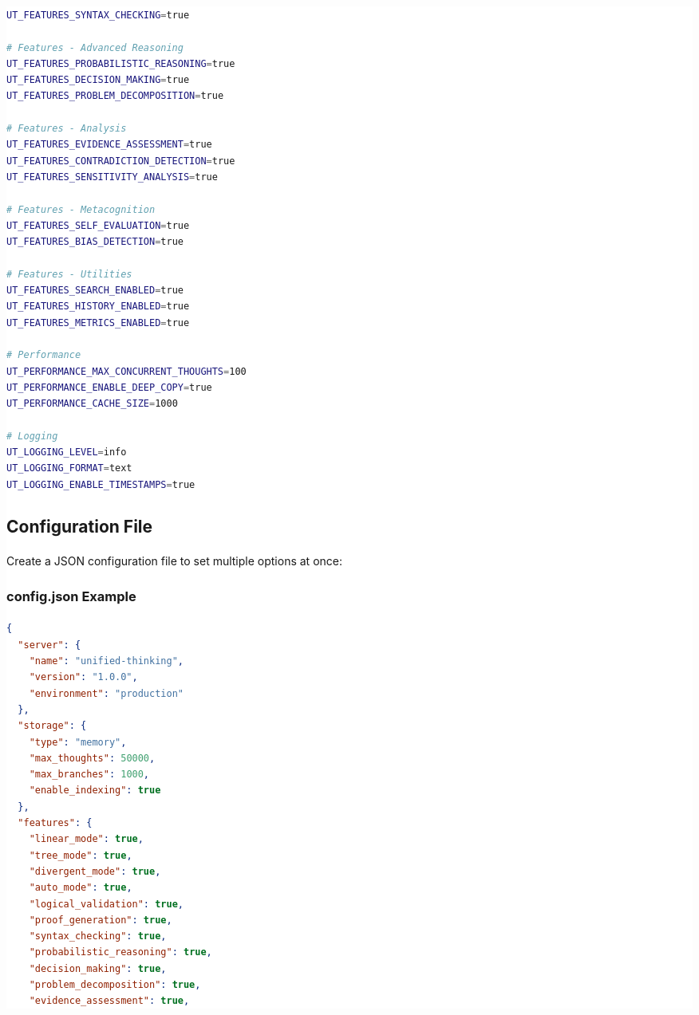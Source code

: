 ```bash
UT_FEATURES_SYNTAX_CHECKING=true

# Features - Advanced Reasoning
UT_FEATURES_PROBABILISTIC_REASONING=true
UT_FEATURES_DECISION_MAKING=true
UT_FEATURES_PROBLEM_DECOMPOSITION=true

# Features - Analysis
UT_FEATURES_EVIDENCE_ASSESSMENT=true
UT_FEATURES_CONTRADICTION_DETECTION=true
UT_FEATURES_SENSITIVITY_ANALYSIS=true

# Features - Metacognition
UT_FEATURES_SELF_EVALUATION=true
UT_FEATURES_BIAS_DETECTION=true

# Features - Utilities
UT_FEATURES_SEARCH_ENABLED=true
UT_FEATURES_HISTORY_ENABLED=true
UT_FEATURES_METRICS_ENABLED=true

# Performance
UT_PERFORMANCE_MAX_CONCURRENT_THOUGHTS=100
UT_PERFORMANCE_ENABLE_DEEP_COPY=true
UT_PERFORMANCE_CACHE_SIZE=1000

# Logging
UT_LOGGING_LEVEL=info
UT_LOGGING_FORMAT=text
UT_LOGGING_ENABLE_TIMESTAMPS=true
```

## Configuration File

Create a JSON configuration file to set multiple options at once:

### config.json Example

```json
{
  "server": {
    "name": "unified-thinking",
    "version": "1.0.0",
    "environment": "production"
  },
  "storage": {
    "type": "memory",
    "max_thoughts": 50000,
    "max_branches": 1000,
    "enable_indexing": true
  },
  "features": {
    "linear_mode": true,
    "tree_mode": true,
    "divergent_mode": true,
    "auto_mode": true,
    "logical_validation": true,
    "proof_generation": true,
    "syntax_checking": true,
    "probabilistic_reasoning": true,
    "decision_making": true,
    "problem_decomposition": true,
    "evidence_assessment": true,
```